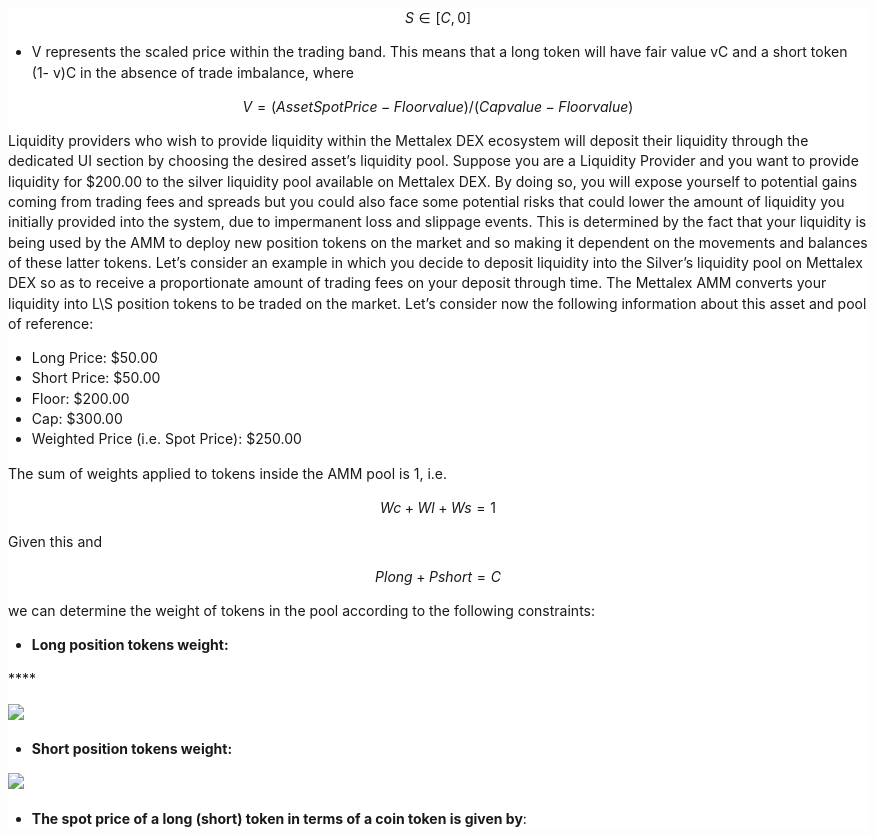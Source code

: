 $$
S ∈ [C, 0]
$$

* V represents the scaled price within the trading band. This means that a long token will have fair value vC and a short token (1- v)C in the absence of trade imbalance, where

$$
V= (Asset Spot Price - Floor value)/(Cap value - Floor value)
$$



Liquidity providers who wish to provide liquidity within the Mettalex DEX ecosystem will deposit their liquidity through the dedicated UI section by choosing the desired asset’s liquidity pool. Suppose you are a Liquidity Provider and you want to provide liquidity for $200.00 to the silver liquidity pool available on Mettalex DEX. By doing so, you will expose yourself to potential gains coming from trading fees and spreads but you could also face some potential risks that could lower the amount of liquidity you initially provided into the system, due to impermanent loss and slippage events. This is determined by the fact that your liquidity is being used by the AMM to deploy new position tokens on the market and so making it dependent on the movements and balances of these latter tokens. Let’s consider an example in which you decide to deposit liquidity into the Silver’s liquidity pool on Mettalex DEX so as to receive a proportionate amount of trading fees on your deposit through time. The Mettalex AMM converts your liquidity into L\S position tokens to be traded on the market. Let’s consider now the following information about this asset and pool of reference:

* Long Price: $50.00
* Short Price: $50.00
* Floor: $200.00
* Cap: $300.00
* Weighted Price (i.e. Spot Price): $250.00

The sum of weights applied to tokens inside the AMM pool is 1, i.e.

$$
Wc+Wl+Ws=1
$$

Given this and&#x20;

$$
Plong+Pshort=C
$$

&#x20;we can determine the weight of tokens in the pool according to the following constraints:

* **Long position tokens weight:**

&#x20;****&#x20;

![](https://lh4.googleusercontent.com/DWsbuhVEoDCrbGObeeYqVh1qD8X73BiS99jpYHc79D6XhigFVhfjcg8rmz6q82QyllwVQZFknbfP7EyKuxIU4eDWLMPUVVc0R71q5UlfRiqriH4\_IUdGzZRGDg0bEIY\_uklrmefe)

* **Short position tokens weight:**

![](https://lh3.googleusercontent.com/yDO1De37svCYrVRnr0jUYCqshXJcM9jMrboFbM6qONLyMVITAuP2NsR8lfVVz07RCDYbPwbkfOsk62-huJy-X5JSzGyxXGaZifeoL2v9oTHZsaHuFcWX8SpQ1aT8\_J0bm--T63mX)

* **The spot price of a long (short) token in terms of a coin token is given by**:
